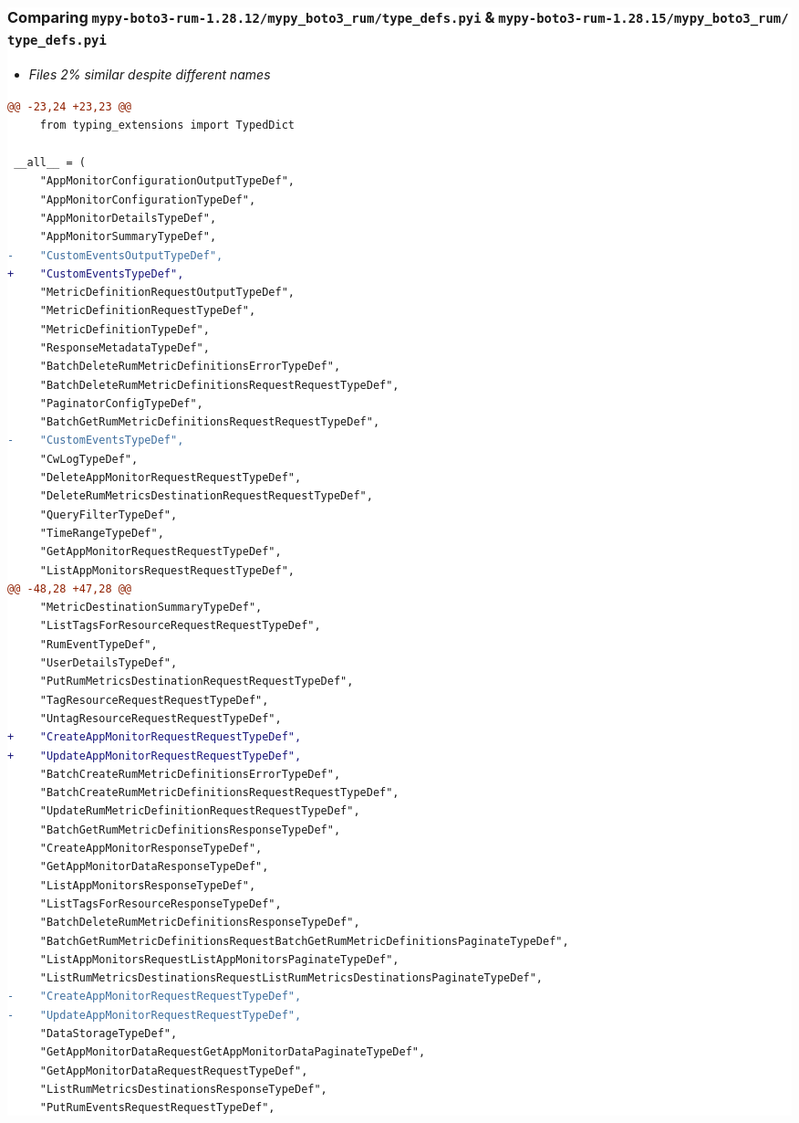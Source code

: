```diff
```

### Comparing `mypy-boto3-rum-1.28.12/mypy_boto3_rum/type_defs.pyi` & `mypy-boto3-rum-1.28.15/mypy_boto3_rum/type_defs.pyi`

 * *Files 2% similar despite different names*

```diff
@@ -23,24 +23,23 @@
     from typing_extensions import TypedDict
 
 __all__ = (
     "AppMonitorConfigurationOutputTypeDef",
     "AppMonitorConfigurationTypeDef",
     "AppMonitorDetailsTypeDef",
     "AppMonitorSummaryTypeDef",
-    "CustomEventsOutputTypeDef",
+    "CustomEventsTypeDef",
     "MetricDefinitionRequestOutputTypeDef",
     "MetricDefinitionRequestTypeDef",
     "MetricDefinitionTypeDef",
     "ResponseMetadataTypeDef",
     "BatchDeleteRumMetricDefinitionsErrorTypeDef",
     "BatchDeleteRumMetricDefinitionsRequestRequestTypeDef",
     "PaginatorConfigTypeDef",
     "BatchGetRumMetricDefinitionsRequestRequestTypeDef",
-    "CustomEventsTypeDef",
     "CwLogTypeDef",
     "DeleteAppMonitorRequestRequestTypeDef",
     "DeleteRumMetricsDestinationRequestRequestTypeDef",
     "QueryFilterTypeDef",
     "TimeRangeTypeDef",
     "GetAppMonitorRequestRequestTypeDef",
     "ListAppMonitorsRequestRequestTypeDef",
@@ -48,28 +47,28 @@
     "MetricDestinationSummaryTypeDef",
     "ListTagsForResourceRequestRequestTypeDef",
     "RumEventTypeDef",
     "UserDetailsTypeDef",
     "PutRumMetricsDestinationRequestRequestTypeDef",
     "TagResourceRequestRequestTypeDef",
     "UntagResourceRequestRequestTypeDef",
+    "CreateAppMonitorRequestRequestTypeDef",
+    "UpdateAppMonitorRequestRequestTypeDef",
     "BatchCreateRumMetricDefinitionsErrorTypeDef",
     "BatchCreateRumMetricDefinitionsRequestRequestTypeDef",
     "UpdateRumMetricDefinitionRequestRequestTypeDef",
     "BatchGetRumMetricDefinitionsResponseTypeDef",
     "CreateAppMonitorResponseTypeDef",
     "GetAppMonitorDataResponseTypeDef",
     "ListAppMonitorsResponseTypeDef",
     "ListTagsForResourceResponseTypeDef",
     "BatchDeleteRumMetricDefinitionsResponseTypeDef",
     "BatchGetRumMetricDefinitionsRequestBatchGetRumMetricDefinitionsPaginateTypeDef",
     "ListAppMonitorsRequestListAppMonitorsPaginateTypeDef",
     "ListRumMetricsDestinationsRequestListRumMetricsDestinationsPaginateTypeDef",
-    "CreateAppMonitorRequestRequestTypeDef",
-    "UpdateAppMonitorRequestRequestTypeDef",
     "DataStorageTypeDef",
     "GetAppMonitorDataRequestGetAppMonitorDataPaginateTypeDef",
     "GetAppMonitorDataRequestRequestTypeDef",
     "ListRumMetricsDestinationsResponseTypeDef",
     "PutRumEventsRequestRequestTypeDef",
```